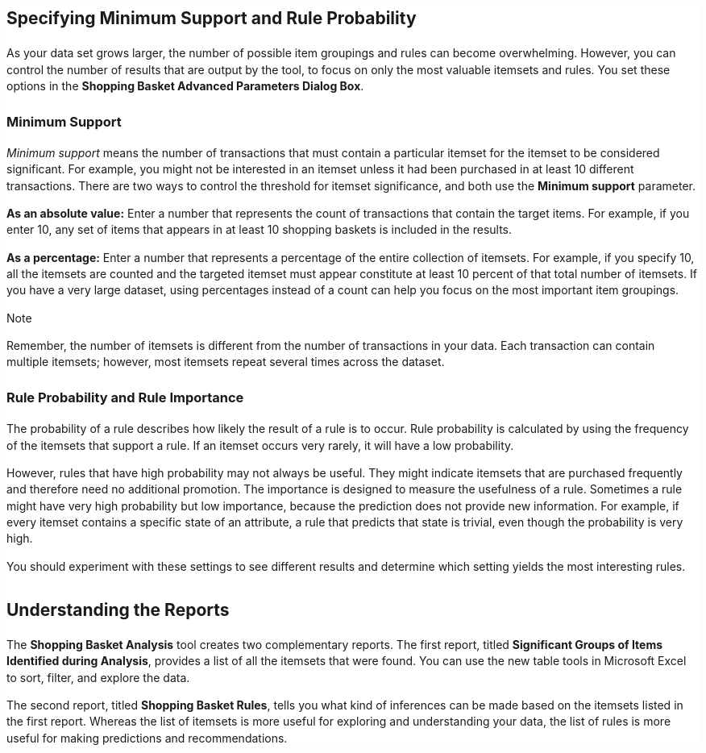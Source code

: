 ## Specifying Minimum Support and Rule Probability  
 As your data set grows larger, the number of possible item groupings and rules can become overwhelming. However, you can control the number of results that are output by the tool, to focus on only the most valuable itemsets and rules. You set these options in the **Shopping Basket Advanced Parameters Dialog Box**.  
  
### Minimum Support  
 *Minimum support* means the number of transactions that must contain a particular itemset for the itemset to be considered significant. For example, you might not be interested in an itemset unless it had been purchased in at least 10 different transactions. There are two ways to control the threshold for itemset significance, and both use the **Minimum support** parameter.  
  
 **As an absolute value:** Enter a number that represents the count of transactions that contain the target items. For example, if you enter 10, any set of items that appears in at least 10 shopping baskets is included in the results.  
  
 **As a percentage:** Enter a number that represents a percentage of the entire collection of itemsets. For example, if you specify 10, all the itemsets are counted and the targeted itemset must appear constitute at least 10 percent of that total number of itemsets. If you have a very large dataset, using percentages instead of a count can help you focus on the most important item groupings.  
  
> [!NOTE]  
>  Remember, the number of itemsets is different from the number of transactions in your data. Each transaction can contain multiple itemsets; however, most itemsets repeat several times across the dataset.  
  
### Rule Probability and Rule Importance  
 The probability of a rule describes how likely the result of a rule is to occur. Rule probability is calculated by using the frequency of the itemsets that support a rule. If an itemset occurs very rarely, it will have a low probability.  
  
 However, rules that have high probability may not always be useful. They might indicate itemsets that are purchased frequently and therefore need no additional promotion. The importance is designed to measure the usefulness of a rule. Sometimes a rule might have very high probability but low importance, because the prediction does not provide new information. For example, if every itemset contains a specific state of an attribute, a rule that predicts that state is trivial, even though the probability is very high.  
  
 You should experiment with these settings to see different results and determine which setting yields the most interesting rules.  
  
## Understanding the Reports  
 The **Shopping Basket Analysis** tool creates two complementary reports. The first report, titled **Significant Groups of Items Identified during Analysis**, provides a list of all the itemsets that were found. You can use  the new table tools in Microsoft Excel to sort, filter, and explore the data.  
  
 The second report, titled **Shopping Basket Rules**, tells you what kind of inferences can be made based on the itemsets listed in the first report. Whereas the list of itemsets is more useful for exploring and understanding your data, the list of rules is more useful for making predictions and recommendations.  
  